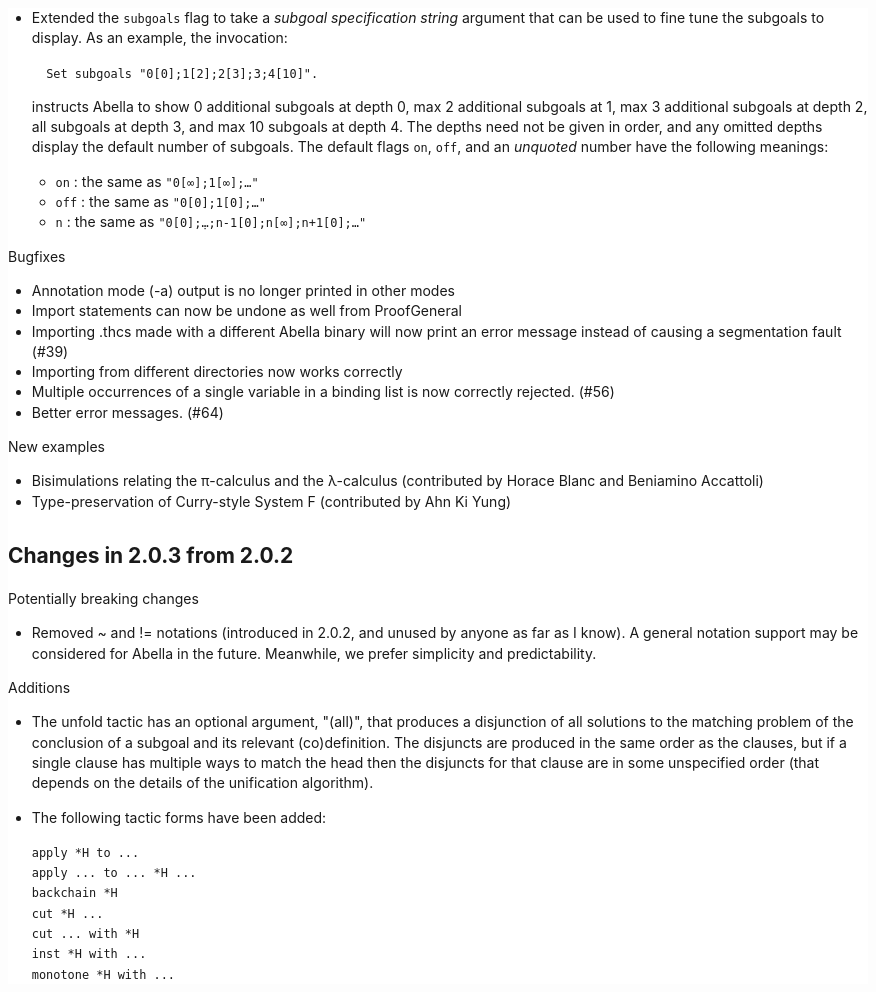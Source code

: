 * Extended the `subgoals` flag to take a _subgoal specification string_
  argument that can be used to fine tune the subgoals to display. As an
  example, the invocation:

        Set subgoals "0[0];1[2];2[3];3;4[10]".

  instructs Abella to show 0 additional subgoals at depth 0, max 2
  additional subgoals at 1, max 3 additional subgoals at depth 2, all
  subgoals at depth 3, and max 10 subgoals at depth 4. The depths need not
  be given in order, and any omitted depths display the default number of
  subgoals. The default flags `on`, `off`, and an _unquoted_ number have the
  following meanings:

  * `on` : the same as `"0[∞];1[∞];…"`
  * `off` : the same as `"0[0];1[0];…"`
  * `n` : the same as `"0[0];̣…;n-1[0];n[∞];n+1[0];…"`

Bugfixes

* Annotation mode (-a) output is no longer printed in other modes
* Import statements can now be undone as well from ProofGeneral
* Importing .thcs made with a different Abella binary will now print an
  error message instead of causing a segmentation fault (#39)
* Importing from different directories now works correctly
* Multiple occurrences of a single variable in a binding list is now
  correctly rejected. (#56)
* Better error messages. (#64)

New examples

* Bisimulations relating the π-calculus and the λ-calculus
  (contributed by Horace Blanc and Beniamino Accattoli)
* Type-preservation of Curry-style System F
  (contributed by Ahn Ki Yung)


Changes in 2.0.3 from 2.0.2
---------------------------

Potentially breaking changes

* Removed ~ and != notations (introduced in 2.0.2, and unused by anyone as
  far as I know). A general notation support may be considered for Abella
  in the future. Meanwhile, we prefer simplicity and predictability.


Additions

* The unfold tactic has an optional argument, "(all)", that produces a
  disjunction of all solutions to the matching problem of the conclusion of
  a subgoal and its relevant (co)definition. The disjuncts are produced in
  the same order as the clauses, but if a single clause has multiple ways to
  match the head then the disjuncts for that clause are in some unspecified
  order (that depends on the details of the unification algorithm).
* The following tactic forms have been added:

      apply *H to ...
      apply ... to ... *H ...
      backchain *H
      cut *H ...
      cut ... with *H
      inst *H with ...
      monotone *H with ...
